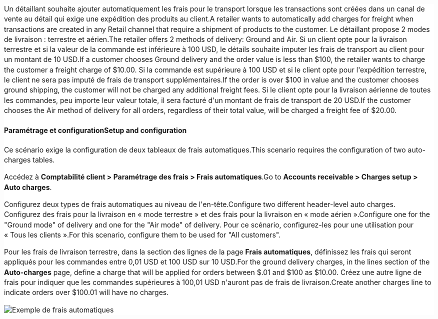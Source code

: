 <span data-ttu-id="284ac-151">Un détaillant souhaite ajouter automatiquement les frais pour le transport lorsque les transactions sont créées dans un canal de vente au détail qui exige une expédition des produits au client.</span><span class="sxs-lookup"><span data-stu-id="284ac-151">A retailer wants to automatically add charges for freight when transactions are created in any Retail channel that require a shipment of products to the customer.</span></span>  <span data-ttu-id="284ac-152">Le détaillant propose 2 modes de livraison : terrestre et aérien.</span><span class="sxs-lookup"><span data-stu-id="284ac-152">The retailer offers 2 methods of delivery: Ground and Air.</span></span> <span data-ttu-id="284ac-153">Si un client opte pour la livraison terrestre et si la valeur de la commande est inférieure à 100 USD, le détails souhaite imputer les frais de transport au client pour un montant de 10 USD.</span><span class="sxs-lookup"><span data-stu-id="284ac-153">If a customer chooses Ground delivery and the order value is less than $100, the retailer wants to charge the customer a freight charge of $10.00.</span></span> <span data-ttu-id="284ac-154">Si la commande est supérieure à 100 USD et si le client opte pour l'expédition terrestre, le client ne sera pas imputé de frais de transport supplémentaires.</span><span class="sxs-lookup"><span data-stu-id="284ac-154">If the order is over $100 in value and the customer chooses ground shipping, the customer will not be charged any additional freight fees.</span></span>  <span data-ttu-id="284ac-155">Si le client opte pour la livraison aérienne de toutes les commandes, peu importe leur valeur totale, il sera facturé d'un montant de frais de transport de 20 USD.</span><span class="sxs-lookup"><span data-stu-id="284ac-155">If the customer chooses the Air method of delivery for all orders, regardless of their total value, will be charged a freight fee of $20.00.</span></span>

#### <a name="setup-and-configuration"></a><span data-ttu-id="284ac-156">Paramétrage et configuration</span><span class="sxs-lookup"><span data-stu-id="284ac-156">Setup and configuration</span></span>

<span data-ttu-id="284ac-157">Ce scénario exige la configuration de deux tableaux de frais automatiques.</span><span class="sxs-lookup"><span data-stu-id="284ac-157">This scenario requires the configuration of two auto-charges tables.</span></span>   

<span data-ttu-id="284ac-158">Accédez à **Comptabilité client \> Paramétrage des frais \> Frais automatiques**.</span><span class="sxs-lookup"><span data-stu-id="284ac-158">Go to **Accounts receivable \> Charges setup \> Auto charges**.</span></span>  

<span data-ttu-id="284ac-159">Configurez deux types de frais automatiques au niveau de l'en-tête.</span><span class="sxs-lookup"><span data-stu-id="284ac-159">Configure two different header-level auto charges.</span></span> <span data-ttu-id="284ac-160">Configurez des frais pour la livraison en « mode terrestre » et des frais pour la livraison en « mode aérien ».</span><span class="sxs-lookup"><span data-stu-id="284ac-160">Configure one for the "Ground mode" of delivery and one for the "Air mode" of delivery.</span></span> <span data-ttu-id="284ac-161">Pour ce scénario, configurez-les pour une utilisation pour « Tous les clients ».</span><span class="sxs-lookup"><span data-stu-id="284ac-161">For this scenario, configure them to be used for "All customers".</span></span>  

<span data-ttu-id="284ac-162">Pour les frais de livraison terrestre, dans la section des lignes de la page **Frais automatiques**, définissez les frais qui seront appliqués pour les commandes entre 0,01 USD et 100 USD sur 10 USD.</span><span class="sxs-lookup"><span data-stu-id="284ac-162">For the ground delivery charges, in the lines section of the **Auto-charges** page, define a charge that will be applied for orders between $.01 and $100 as $10.00.</span></span> <span data-ttu-id="284ac-163">Créez une autre ligne de frais pour indiquer que les commandes supérieures à 100,01 USD n'auront pas de frais de livraison.</span><span class="sxs-lookup"><span data-stu-id="284ac-163">Create another charges line to indicate orders over $100.01 will have no charges.</span></span>

![Exemple de frais automatiques](media/headerchargesexample.png)
